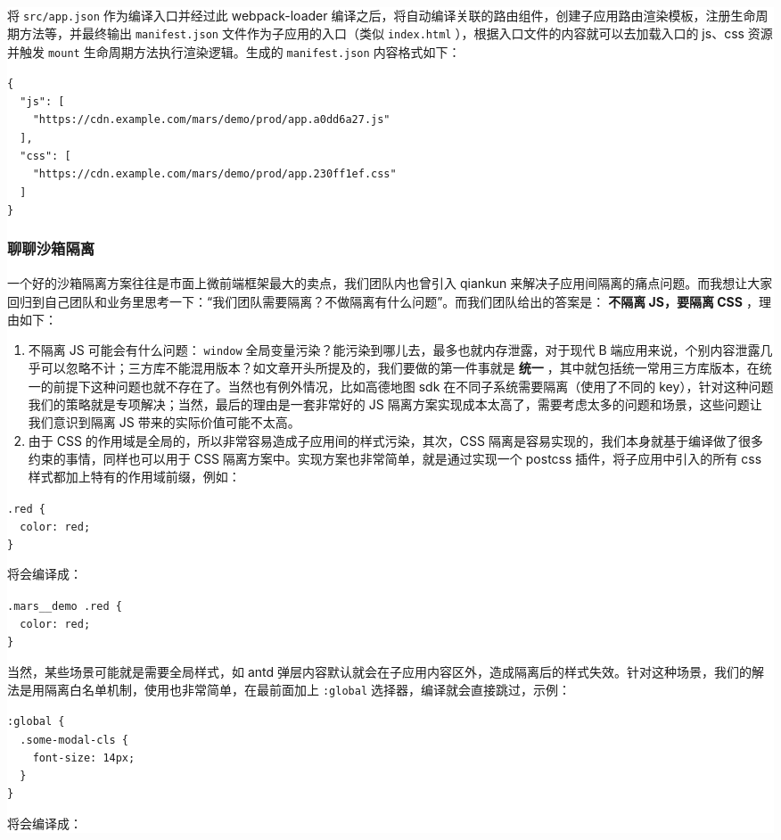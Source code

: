 
将 ` src/app.json ` 作为编译入口并经过此 webpack-loader
编译之后，将自动编译关联的路由组件，创建子应用路由渲染模板，注册生命周期方法等，并最终输出 ` manifest.json ` 文件作为子应用的入口（类似
` index.html ` ），根据入口文件的内容就可以去加载入口的 js、css 资源并触发 ` mount ` 生命周期方法执行渲染逻辑。生成的 `
manifest.json ` 内容格式如下：

    
    
    {  
      "js": [  
        "https://cdn.example.com/mars/demo/prod/app.a0dd6a27.js"  
      ],  
      "css": [  
        "https://cdn.example.com/mars/demo/prod/app.230ff1ef.css"  
      ]  
    }  
    

###  聊聊沙箱隔离

一个好的沙箱隔离方案往往是市面上微前端框架最大的卖点，我们团队内也曾引入 qiankun
来解决子应用间隔离的痛点问题。而我想让大家回归到自己团队和业务里思考一下：“我们团队需要隔离？不做隔离有什么问题”。而我们团队给出的答案是： **不隔离
JS，要隔离 CSS** ，理由如下：

  1. 不隔离 JS 可能会有什么问题： ` window ` 全局变量污染？能污染到哪儿去，最多也就内存泄露，对于现代 B 端应用来说，个别内容泄露几乎可以忽略不计；三方库不能混用版本？如文章开头所提及的，我们要做的第一件事就是 **统一** ，其中就包括统一常用三方库版本，在统一的前提下这种问题也就不存在了。当然也有例外情况，比如高德地图 sdk 在不同子系统需要隔离（使用了不同的 key），针对这种问题我们的策略就是专项解决；当然，最后的理由是一套非常好的 JS 隔离方案实现成本太高了，需要考虑太多的问题和场景，这些问题让我们意识到隔离 JS 带来的实际价值可能不太高。 
  2. 由于 CSS 的作用域是全局的，所以非常容易造成子应用间的样式污染，其次，CSS 隔离是容易实现的，我们本身就基于编译做了很多约束的事情，同样也可以用于 CSS 隔离方案中。实现方案也非常简单，就是通过实现一个 postcss 插件，将子应用中引入的所有 css 样式都加上特有的作用域前缀，例如： 

    
    
    .red {  
      color: red;  
    }  
    

将会编译成：

    
    
    .mars__demo .red {  
      color: red;  
    }  
    

当然，某些场景可能就是需要全局样式，如 antd
弹层内容默认就会在子应用内容区外，造成隔离后的样式失效。针对这种场景，我们的解法是用隔离白名单机制，使用也非常简单，在最前面加上 ` :global `
选择器，编译就会直接跳过，示例：

    
    
    :global {  
      .some-modal-cls {  
        font-size: 14px;  
      }  
    }  
    

将会编译成：
